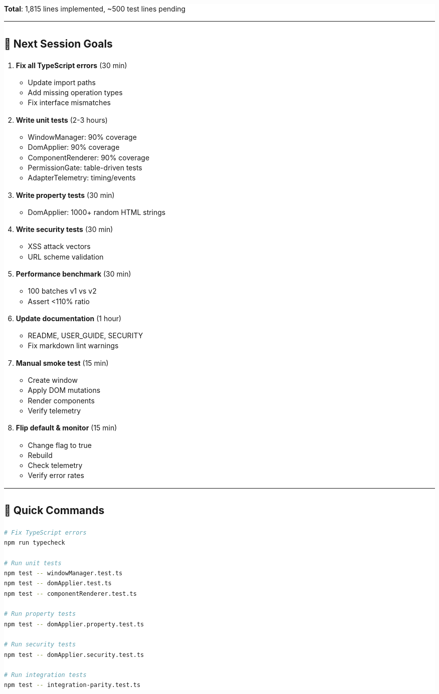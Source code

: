 **Total**: 1,815 lines implemented, ~500 test lines pending

---

## 🎯 Next Session Goals

1. **Fix all TypeScript errors** (30 min)
   - Update import paths
   - Add missing operation types
   - Fix interface mismatches

2. **Write unit tests** (2-3 hours)
   - WindowManager: 90% coverage
   - DomApplier: 90% coverage
   - ComponentRenderer: 90% coverage
   - PermissionGate: table-driven tests
   - AdapterTelemetry: timing/events

3. **Write property tests** (30 min)
   - DomApplier: 1000+ random HTML strings

4. **Write security tests** (30 min)
   - XSS attack vectors
   - URL scheme validation

5. **Performance benchmark** (30 min)
   - 100 batches v1 vs v2
   - Assert <110% ratio

6. **Update documentation** (1 hour)
   - README, USER_GUIDE, SECURITY
   - Fix markdown lint warnings

7. **Manual smoke test** (15 min)
   - Create window
   - Apply DOM mutations
   - Render components
   - Verify telemetry

8. **Flip default & monitor** (15 min)
   - Change flag to true
   - Rebuild
   - Check telemetry
   - Verify error rates

---

## 🔧 Quick Commands

```bash
# Fix TypeScript errors
npm run typecheck

# Run unit tests
npm test -- windowManager.test.ts
npm test -- domApplier.test.ts
npm test -- componentRenderer.test.ts

# Run property tests
npm test -- domApplier.property.test.ts

# Run security tests
npm test -- domApplier.security.test.ts

# Run integration tests
npm test -- integration-parity.test.ts

```